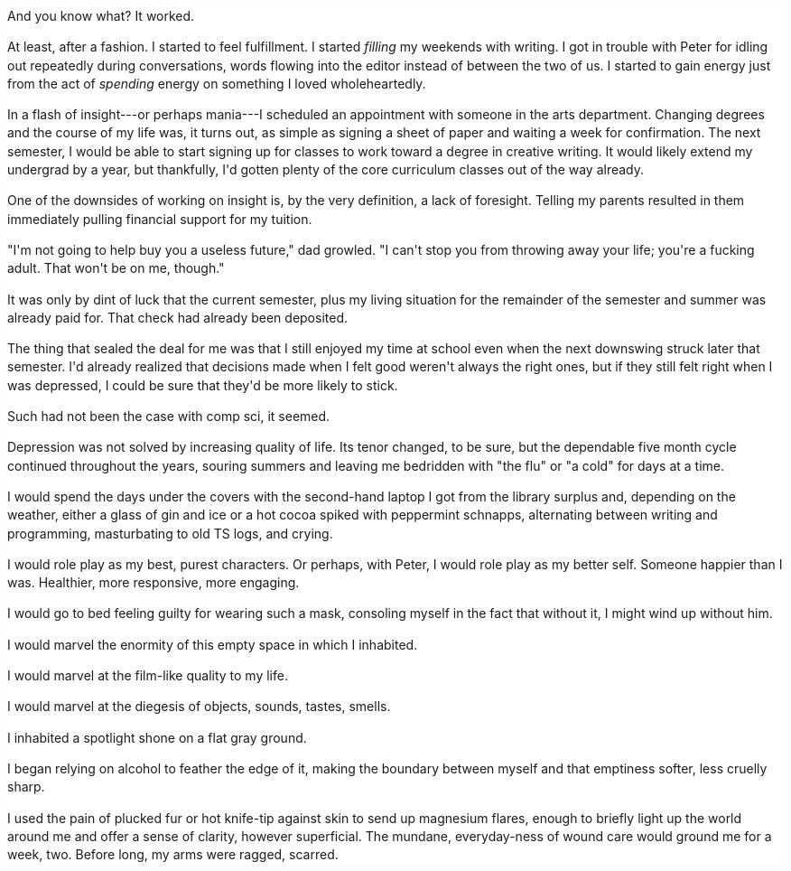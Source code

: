 And you know what? It worked.

At least, after a fashion. I started to feel fulfillment. I started *filling* my weekends with writing. I got in trouble with Peter for idling out repeatedly during conversations, words flowing into the editor instead of between the two of us. I started to gain energy just from the act of *spending* energy on something I loved wholeheartedly.

In a flash of insight---or perhaps mania---I scheduled an appointment with someone in the arts department. Changing degrees and the course of my life was, it turns out, as simple as signing a sheet of paper and waiting a week for confirmation. The next semester, I would be able to start signing up for classes to work toward a degree in creative writing. It would likely extend my undergrad by a year, but thankfully, I'd gotten plenty of the core curriculum classes out of the way already.

One of the downsides of working on insight is, by the very definition, a lack of foresight. Telling my parents resulted in them immediately pulling financial support for my tuition.

"I'm not going to help buy you a useless future," dad growled. "I can't stop you from throwing away your life; you're a fucking adult. That won't be on me, though."

It was only by dint of luck that the current semester, plus my living situation for the remainder of the semester and summer was already paid for. That check had already been deposited.

The thing that sealed the deal for me was that I still enjoyed my time at school even when the next downswing struck later that semester. I'd already realized that decisions made when I felt good weren't always the right ones, but if they still felt right when I was depressed, I could be sure that they'd be more likely to stick.

Such had not been the case with comp sci, it seemed.

Depression was not solved by increasing quality of life. Its tenor changed, to be sure, but the dependable five month cycle continued throughout the years, souring summers and leaving me bedridden with "the flu" or "a cold" for days at a time.

I would spend the days under the covers with the second-hand laptop I got from the library surplus and, depending on the weather, either a glass of gin and ice or a hot cocoa spiked with peppermint schnapps, alternating between writing and programming, masturbating to old TS logs, and crying.

I would role play as my best, purest characters. Or perhaps, with Peter, I would role play as my better self. Someone happier than I was. Healthier, more responsive, more engaging.

I would go to bed feeling guilty for wearing such a mask, consoling myself in the fact that without it, I might wind up without him.

I would marvel the enormity of this empty space in which I inhabited.

I would marvel at the film-like quality to my life.

I would marvel at the diegesis of objects, sounds, tastes, smells.

I inhabited a spotlight shone on a flat gray ground.

I began relying on alcohol to feather the edge of it, making the boundary between myself and that emptiness softer, less cruelly sharp.

I used the pain of plucked fur or hot knife-tip against skin to send up magnesium flares, enough to briefly light up the world around me and offer a sense of clarity, however superficial. The mundane, everyday-ness of wound care would ground me for a week, two. Before long, my arms were ragged, scarred.
